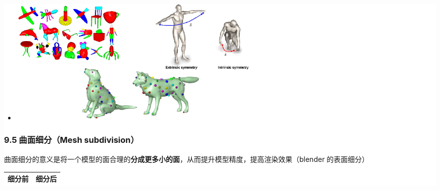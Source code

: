    - <img src="./assets/image-20231105211600369.png" alt="image-20231105211600369" style="zoom:50%;" />

### 9.5 曲面细分（Mesh subdivision）

曲面细分的意义是将一个模型的面合理的**分成更多小的面**，从而提升模型精度，提高渲染效果（blender 的表面细分）

| 细分前                                                                                           | 细分后                                                                                           |
| ------------------------------------------------------------------------------------------------ | ------------------------------------------------------------------------------------------------ |